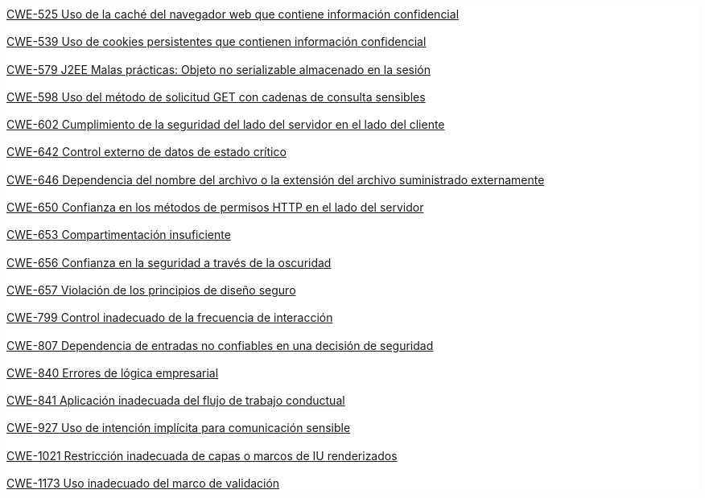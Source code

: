 [CWE-525 Uso de la caché del navegador web que contiene información confidencial](https://cwe.mitre.org/data/definitions/525.html)

[CWE-539 Uso de cookies persistentes que contienen información confidencial](https://cwe.mitre.org/data/definitions/539.html)

[CWE-579 J2EE Malas prácticas: Objeto no serializable almacenado en la sesión](https://cwe.mitre.org/data/definitions/579.html)

[CWE-598 Uso del método de solicitud GET con cadenas de consulta sensibles](https://cwe.mitre.org/data/definitions/598.html)

[CWE-602 Cumplimiento de la seguridad del lado del servidor en el lado del cliente](https://cwe.mitre.org/data/definitions/602.html)

[CWE-642 Control externo de datos de estado crítico](https://cwe.mitre.org/data/definitions/642.html)

[CWE-646 Dependencia del nombre del archivo o la extensión del archivo suministrado externamente](https://cwe.mitre.org/data/definitions/646.html)

[CWE-650 Confianza en los métodos de permisos HTTP en el lado del servidor](https://cwe.mitre.org/data/definitions/650.html)

[CWE-653 Compartimentación insuficiente](https://cwe.mitre.org/data/definitions/653.html)

[CWE-656 Confianza en la seguridad a través de la oscuridad](https://cwe.mitre.org/data/definitions/656.html)

[CWE-657 Violación de los principios de diseño seguro](https://cwe.mitre.org/data/definitions/657.html)

[CWE-799 Control inadecuado de la frecuencia de interacción](https://cwe.mitre.org/data/definitions/799.html)

[CWE-807 Dependencia de entradas no confiables en una decisión de seguridad](https://cwe.mitre.org/data/definitions/807.html)

[CWE-840 Errores de lógica empresarial](https://cwe.mitre.org/data/definitions/840.html)

[CWE-841 Aplicación inadecuada del flujo de trabajo conductual](https://cwe.mitre.org/data/definitions/841.html)

[CWE-927 Uso de intención implícita para comunicación sensible](https://cwe.mitre.org/data/definitions/927.html)

[CWE-1021 Restricción inadecuada de capas o marcos de IU renderizados](https://cwe.mitre.org/data/definitions/1021.html)

[CWE-1173 Uso inadecuado del marco de validación](https://cwe.mitre.org/data/definitions/1173.html)
